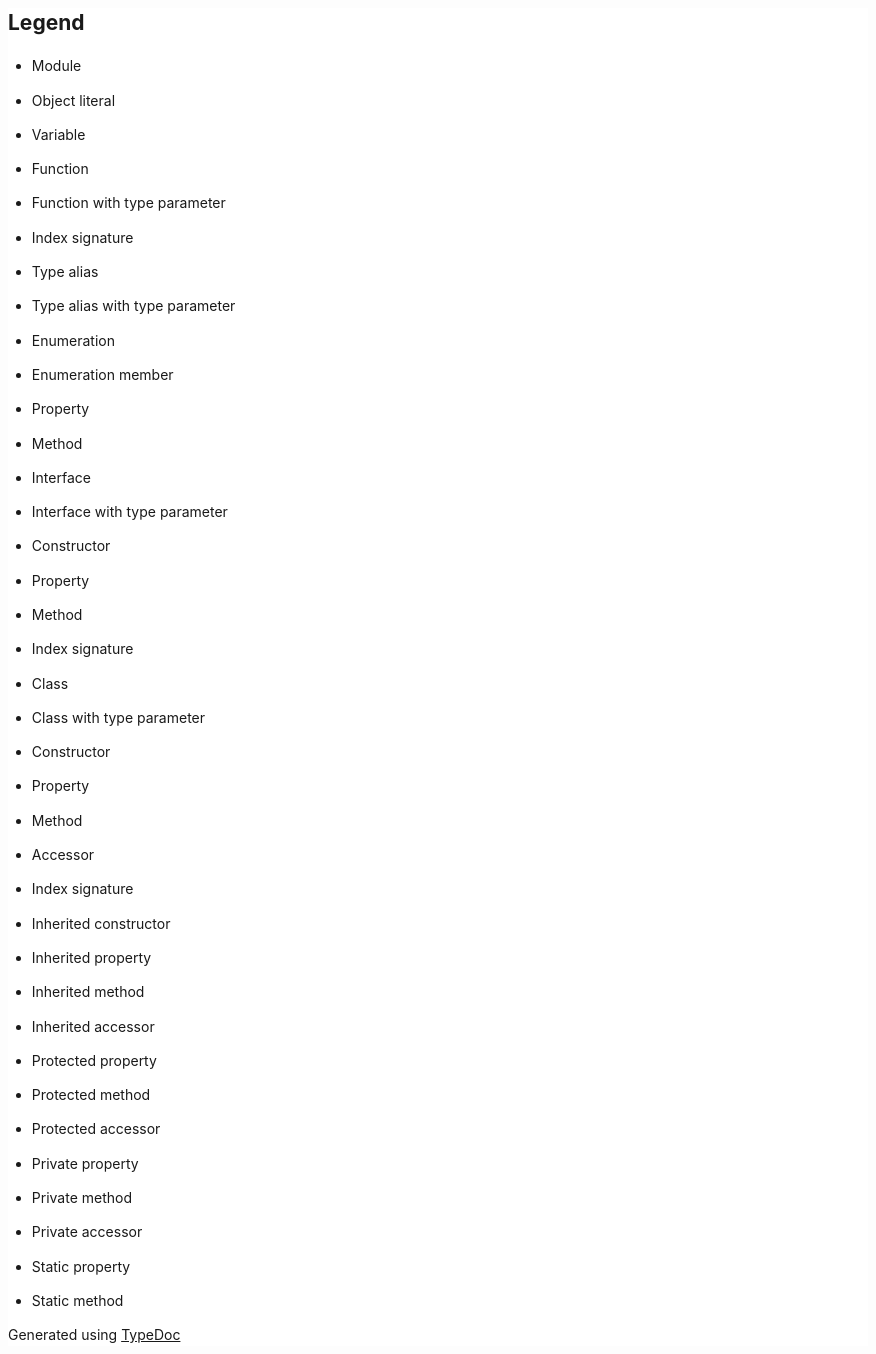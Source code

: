 ## Legend

  * Module
  * Object literal
  * Variable
  * Function
  * Function with type parameter
  * Index signature
  * Type alias
  * Type alias with type parameter

  * Enumeration
  * Enumeration member
  * Property
  * Method

  * Interface
  * Interface with type parameter
  * Constructor
  * Property
  * Method
  * Index signature

  * Class
  * Class with type parameter
  * Constructor
  * Property
  * Method
  * Accessor
  * Index signature

  * Inherited constructor
  * Inherited property
  * Inherited method
  * Inherited accessor

  * Protected property
  * Protected method
  * Protected accessor

  * Private property
  * Private method
  * Private accessor

  * Static property
  * Static method

Generated using [TypeDoc](https://typedoc.org/)

